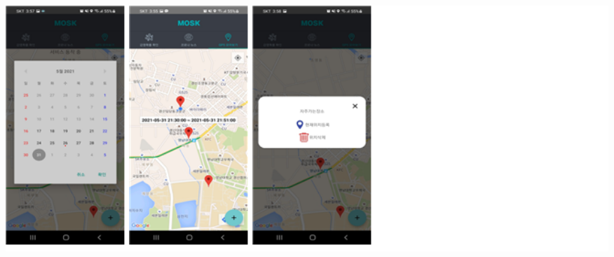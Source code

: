 <img src="/doc/imgs/img6.png" width="20%"> <img src="/doc/imgs/img7.png" width="20%"> <img src="/doc/imgs/img8.png" width="20%">
